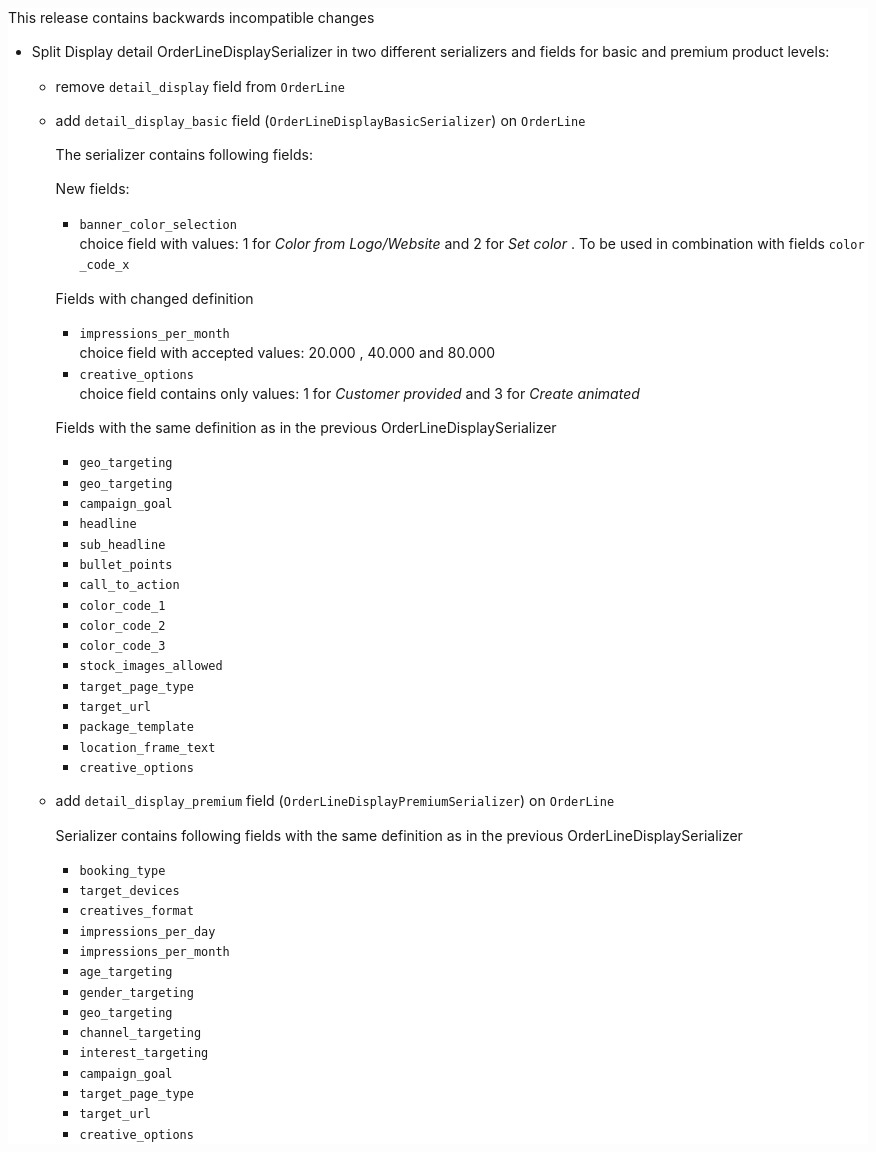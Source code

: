 This release contains backwards incompatible changes


* Split Display detail OrderLineDisplaySerializer in two different serializers and fields for basic and premium product levels:
  * remove `detail_display` field from `OrderLine` 
  * add `detail_display_basic` field (`OrderLineDisplayBasicSerializer`) on `OrderLine`  
   
     The serializer contains following fields:  
     
     New fields:
       * `banner_color_selection`  
         choice field with values: 1 for _Color from Logo/Website_ and 2 for _Set color_ . To be used in combination with fields `color_code_x`  
     
     Fields with changed definition
       * `impressions_per_month`  
         choice field with accepted values: 20.000 , 40.000 and 80.000
       * `creative_options`  
         choice field contains only values: 1 for _Customer provided_ and 3 for _Create animated_
     
     Fields with the same definition as in the previous OrderLineDisplaySerializer
       * `geo_targeting`
       * `geo_targeting`
       * `campaign_goal`
       * `headline`
       * `sub_headline`
       * `bullet_points`
       * `call_to_action`
       * `color_code_1`
       * `color_code_2`
       * `color_code_3`
       * `stock_images_allowed`
       * `target_page_type`
       * `target_url`
       * `package_template`
       * `location_frame_text`
       * `creative_options`
      
  * add `detail_display_premium` field (`OrderLineDisplayPremiumSerializer`) on `OrderLine`   
   
     Serializer contains following fields with the same definition as in the previous OrderLineDisplaySerializer
       * `booking_type`
       * `target_devices`
       * `creatives_format`
       * `impressions_per_day`
       * `impressions_per_month`
       * `age_targeting`
       * `gender_targeting`
       * `geo_targeting`
       * `channel_targeting`
       * `interest_targeting`
       * `campaign_goal`
       * `target_page_type`
       * `target_url`
       * `creative_options`
      